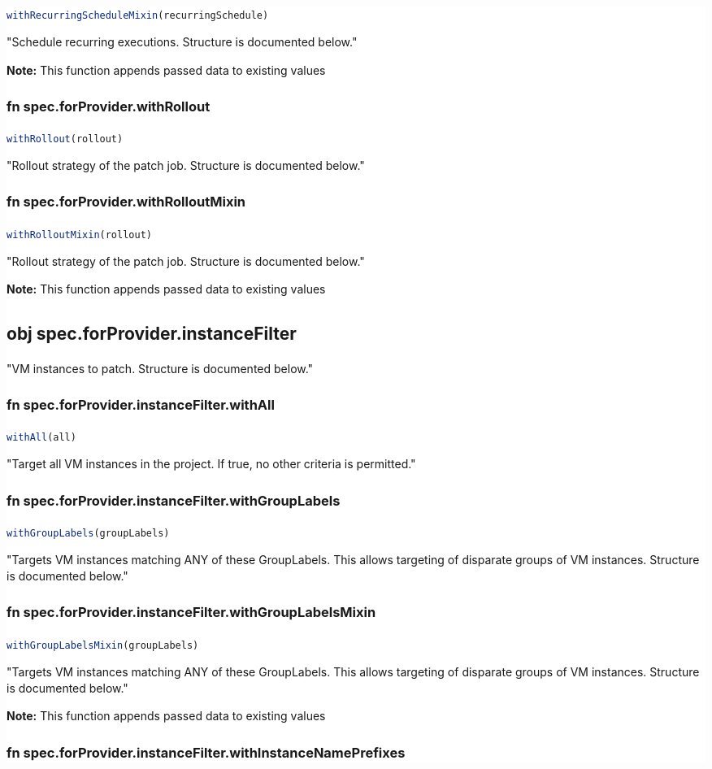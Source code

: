 ```ts
withRecurringScheduleMixin(recurringSchedule)
```

"Schedule recurring executions. Structure is documented below."

**Note:** This function appends passed data to existing values

### fn spec.forProvider.withRollout

```ts
withRollout(rollout)
```

"Rollout strategy of the patch job. Structure is documented below."

### fn spec.forProvider.withRolloutMixin

```ts
withRolloutMixin(rollout)
```

"Rollout strategy of the patch job. Structure is documented below."

**Note:** This function appends passed data to existing values

## obj spec.forProvider.instanceFilter

"VM instances to patch. Structure is documented below."

### fn spec.forProvider.instanceFilter.withAll

```ts
withAll(all)
```

"Target all VM instances in the project. If true, no other criteria is permitted."

### fn spec.forProvider.instanceFilter.withGroupLabels

```ts
withGroupLabels(groupLabels)
```

"Targets VM instances matching ANY of these GroupLabels. This allows targeting of disparate groups of VM instances. Structure is documented below."

### fn spec.forProvider.instanceFilter.withGroupLabelsMixin

```ts
withGroupLabelsMixin(groupLabels)
```

"Targets VM instances matching ANY of these GroupLabels. This allows targeting of disparate groups of VM instances. Structure is documented below."

**Note:** This function appends passed data to existing values

### fn spec.forProvider.instanceFilter.withInstanceNamePrefixes
